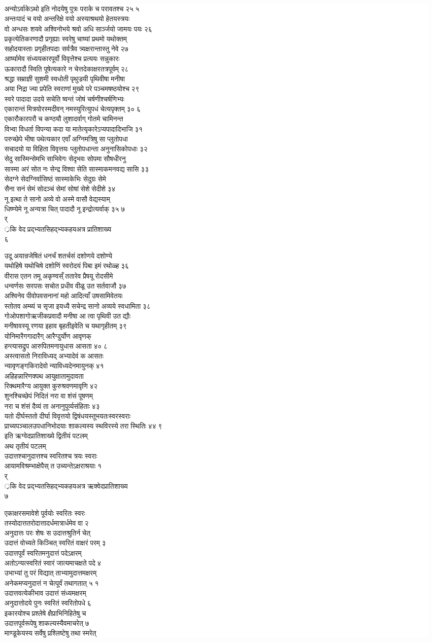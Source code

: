 अन्योऽर्वाकेऽथो इति नोदयेषु पुत्रः पराके च परावतश्च  २५   ५  
अन्तःपादं च वयो अन्तरिक्षे वयो अस्याश्रथयो हेतयस्त्रयः    
वो अन्धसः शयवे अश्विनोभये श्रवो अधि सार्ञ्जयो जामयः पयः  २६  
प्रकृत्येतिकरणादौ प्रगृह्याः स्वरेषु चाष्यां प्रथमो यथोक्तम्    
सहोदयास्ताः प्रगृहीतपदाः सर्वत्रैव त्र्यक्षरान्तास्तु नेवे  २७  
आर्ष्यामेव संध्ययकारपूर्वो विवृत्तेश्च प्रत्ययः सन्नुकारः    
ऊकारादौ स्विति पूषेत्यकारे न चेत्तदेकाक्षरतत्रपूर्वम्  २८  
श्रद्धा सम्राज्ञी सुशमी स्वधोती पृथुज्रयी पृथिवीषा मनीषा    
अया निद्रा ज्या प्रपेति स्वराणां मुख्ये परे पञ्चमषष्ठयोश्च  २९  
स्वरे पादादा उदये सचेति ष्वन्तं जोषं चर्षणीश्चर्षणिभ्यः    
एकारान्तं मित्रयोरस्मदीवन् नमस्युरित्युपधं चेत्यपृक्तम्  ३०  ६  
एकारौकारपरौ च कण्ठ्यौ लुशादर्वाग् गोतमे चामिनन्त    
विभ्वा विधर्ता विपन्या कदा या मातेत्यृकारेऽप्यपादादिभाजि  ३१  
परुच्छेपे भीषा पथेत्यकार एवाँ अग्निमत्रिषु सा प्लुतोपधा    
सचादयो या विहिता विवृत्तयः प्लुतोपधान्ता अनुनासिकोपधाः  ३२  
सेदु सास्मिन्सेमभि साभिवेगः सेदृभवः सोपमा सौषधीरनु    
सास्मा अरं सोत नः सेन्द्र विश्वा सेति सास्माकमनवद्य सासि  ३३  
सेदग्ने सेदग्निर्वासिष्ठं सास्माकेभिः सेदुग्रः सेमे    
सैना सनं सेमं सोदञ्चं सेमां सोषां सेशे सेदीशे  ३४  
नू इत्था ते सानो अव्ये वो अस्मे वासौ वेद्यस्याम्    
धिष्ण्येमे नू अन्यत्रा चित् पादादौ नू इन्द्रोत्यर्वाक्  ३५   ७  
र्  
्रकि वेद प्रद्भ्यतसिहद्भ्यकहयअत्र प्रातिशाख्य  
६  

उदू अयान्रजेषितं धनर्चं शतर्चसं दशोणये दशोण्ये    
यथोहिषे यथोचिषे दशोणिं स्वरोदयं पिबा इमं रथोळ्ह  ३६  
वीरास एतन तमू अकृण्वस्ँ ततारेव प्रैषयू रोदसीमे    
धन्वर्णसः सरपसः सचोत प्रधीव वीळू उत सर्तवाजौ  ३७  
अश्विनेव पीवोपवसनानां महो आदित्याँ उषसामिवेतयः    
स्तोतव अम्ब्यं च सृजा इयध्यै सचेन्द्र सानो अव्यये स्वधामिता  ३८  
गोओपशागोऋजीकप्रवादौ मनीषा आ त्वा पृथिवी उत द्यौः    
मनीषावस्यू रणया इहाव बृहतीइवेति च यथागृहीतम्  ३९  
योनिमारैगगादारैग् आरैग्दुर्योण आवृणक्    
हन्त्यासद्रुप आरुपितमनायुधास आसता  ४०   ८  
अस्त्वासतो निराविध्यद् अभ्यादेवं क आसतः    
न्यावृणङ्गकिरादेवो न्याविध्यदेनमायुनक्  ४१  
अहिहन्नारिणक्पथ आयुक्षातामुदावता    
रिक्थमारैग्य आयुक्त कुरुश्रवणमावृणि  ४२  
शुनश्चिच्छेपं निदितं नरा वा शंसं पूषणम्    
नरा च शंसं दैव्यं ता अनानुपूर्व्यसंहिताः  ४३  
यतो दीर्घस्ततो दीर्घा विवृत्तयो द्विषंधयस्तूभयतःस्वरस्वराः    
प्राच्यपञ्चालउपधानिभोदयाः शाकल्यस्य स्थविरस्ये तरा स्थितिः  ४४   ९  
इति ऋग्वेदप्रातिशाख्ये द्वितीयं पटलम्    
अथ तृतीयं पटलम्  
उदात्तश्चानुदात्तश्च स्वरितश्च त्रयः स्वराः    
आयामविश्रम्भाक्षेपैस् त उच्यन्तेऽक्षराश्रयाः  १  
र्  
्रकि वेद प्रद्भ्यतसिहद्भ्यकहयअत्र ऋक्वेदप्रातिशाख्य  
७  

एकाक्षरसमावेशे पूर्वयोः स्वरितः स्वरः    
तस्योदात्ततरोदात्तादर्धमात्रार्धमेव वा  २  
अनुदात्तः परः शेषः स उदात्तश्रुतिर्न चेत्    
उदात्तं वोच्यते किञ्चित् स्वरितं वाक्षरं परम्  ३  
उदात्तपूर्वं स्वरितमनुदात्तं पदेऽक्षरम्    
अतोऽन्यत्स्वरितं स्वारं जात्यमाचक्षते पदे  ४  
उभाभ्यां तु परं विद्यात् ताभ्यामुदात्तमक्षरम्    
अनेकमप्यनुदात्तं न चेत्पूर्वं तथागतात्  ५   १  
उदात्तवत्येकीभाव उदात्तं संध्यमक्षरम्    
अनुदात्तोदये पुनः स्वरितं स्वरितोपधे  ६  
इकारयोश्च प्रश्लेषे क्षैप्राभिनिहितेषु च    
उदात्तपूर्वरूपेषु शाकल्यस्यैवमाचरेत्  ७  
माण्डूकेयस्य सर्वेषु प्रश्लिष्टेषु तथा स्मरेत्    
